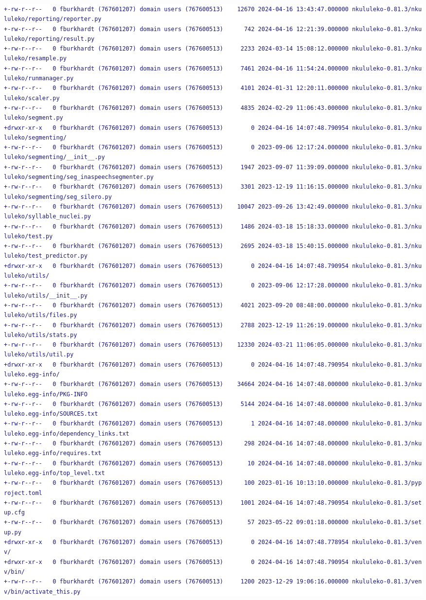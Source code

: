 ```diff
+-rw-r--r--   0 fburkhardt (767601207) domain users (767600513)    12670 2024-04-16 13:43:47.000000 nkululeko-0.81.3/nkululeko/reporting/reporter.py
+-rw-r--r--   0 fburkhardt (767601207) domain users (767600513)      742 2024-04-16 12:21:39.000000 nkululeko-0.81.3/nkululeko/reporting/result.py
+-rw-r--r--   0 fburkhardt (767601207) domain users (767600513)     2233 2024-03-14 15:08:12.000000 nkululeko-0.81.3/nkululeko/resample.py
+-rw-r--r--   0 fburkhardt (767601207) domain users (767600513)     7461 2024-04-16 11:54:24.000000 nkululeko-0.81.3/nkululeko/runmanager.py
+-rw-r--r--   0 fburkhardt (767601207) domain users (767600513)     4101 2024-01-31 12:20:11.000000 nkululeko-0.81.3/nkululeko/scaler.py
+-rw-r--r--   0 fburkhardt (767601207) domain users (767600513)     4835 2024-02-29 11:06:43.000000 nkululeko-0.81.3/nkululeko/segment.py
+drwxr-xr-x   0 fburkhardt (767601207) domain users (767600513)        0 2024-04-16 14:07:48.790954 nkululeko-0.81.3/nkululeko/segmenting/
+-rw-r--r--   0 fburkhardt (767601207) domain users (767600513)        0 2023-09-06 12:17:24.000000 nkululeko-0.81.3/nkululeko/segmenting/__init__.py
+-rw-r--r--   0 fburkhardt (767601207) domain users (767600513)     1947 2023-09-07 11:39:09.000000 nkululeko-0.81.3/nkululeko/segmenting/seg_inaspeechsegmenter.py
+-rw-r--r--   0 fburkhardt (767601207) domain users (767600513)     3301 2023-12-19 11:16:15.000000 nkululeko-0.81.3/nkululeko/segmenting/seg_silero.py
+-rw-r--r--   0 fburkhardt (767601207) domain users (767600513)    10047 2023-09-26 13:42:49.000000 nkululeko-0.81.3/nkululeko/syllable_nuclei.py
+-rw-r--r--   0 fburkhardt (767601207) domain users (767600513)     1486 2024-03-18 15:18:33.000000 nkululeko-0.81.3/nkululeko/test.py
+-rw-r--r--   0 fburkhardt (767601207) domain users (767600513)     2695 2024-03-18 15:40:15.000000 nkululeko-0.81.3/nkululeko/test_predictor.py
+drwxr-xr-x   0 fburkhardt (767601207) domain users (767600513)        0 2024-04-16 14:07:48.790954 nkululeko-0.81.3/nkululeko/utils/
+-rw-r--r--   0 fburkhardt (767601207) domain users (767600513)        0 2023-09-06 12:17:28.000000 nkululeko-0.81.3/nkululeko/utils/__init__.py
+-rw-r--r--   0 fburkhardt (767601207) domain users (767600513)     4021 2023-09-20 08:48:00.000000 nkululeko-0.81.3/nkululeko/utils/files.py
+-rw-r--r--   0 fburkhardt (767601207) domain users (767600513)     2788 2023-12-19 11:26:19.000000 nkululeko-0.81.3/nkululeko/utils/stats.py
+-rw-r--r--   0 fburkhardt (767601207) domain users (767600513)    12330 2024-03-21 11:06:05.000000 nkululeko-0.81.3/nkululeko/utils/util.py
+drwxr-xr-x   0 fburkhardt (767601207) domain users (767600513)        0 2024-04-16 14:07:48.790954 nkululeko-0.81.3/nkululeko.egg-info/
+-rw-r--r--   0 fburkhardt (767601207) domain users (767600513)    34664 2024-04-16 14:07:48.000000 nkululeko-0.81.3/nkululeko.egg-info/PKG-INFO
+-rw-r--r--   0 fburkhardt (767601207) domain users (767600513)     5144 2024-04-16 14:07:48.000000 nkululeko-0.81.3/nkululeko.egg-info/SOURCES.txt
+-rw-r--r--   0 fburkhardt (767601207) domain users (767600513)        1 2024-04-16 14:07:48.000000 nkululeko-0.81.3/nkululeko.egg-info/dependency_links.txt
+-rw-r--r--   0 fburkhardt (767601207) domain users (767600513)      298 2024-04-16 14:07:48.000000 nkululeko-0.81.3/nkululeko.egg-info/requires.txt
+-rw-r--r--   0 fburkhardt (767601207) domain users (767600513)       10 2024-04-16 14:07:48.000000 nkululeko-0.81.3/nkululeko.egg-info/top_level.txt
+-rw-r--r--   0 fburkhardt (767601207) domain users (767600513)      100 2023-01-16 10:13:10.000000 nkululeko-0.81.3/pyproject.toml
+-rw-r--r--   0 fburkhardt (767601207) domain users (767600513)     1001 2024-04-16 14:07:48.790954 nkululeko-0.81.3/setup.cfg
+-rw-r--r--   0 fburkhardt (767601207) domain users (767600513)       57 2023-05-22 09:01:18.000000 nkululeko-0.81.3/setup.py
+drwxr-xr-x   0 fburkhardt (767601207) domain users (767600513)        0 2024-04-16 14:07:48.778954 nkululeko-0.81.3/venv/
+drwxr-xr-x   0 fburkhardt (767601207) domain users (767600513)        0 2024-04-16 14:07:48.790954 nkululeko-0.81.3/venv/bin/
+-rw-r--r--   0 fburkhardt (767601207) domain users (767600513)     1200 2023-12-29 19:06:16.000000 nkululeko-0.81.3/venv/bin/activate_this.py
```
